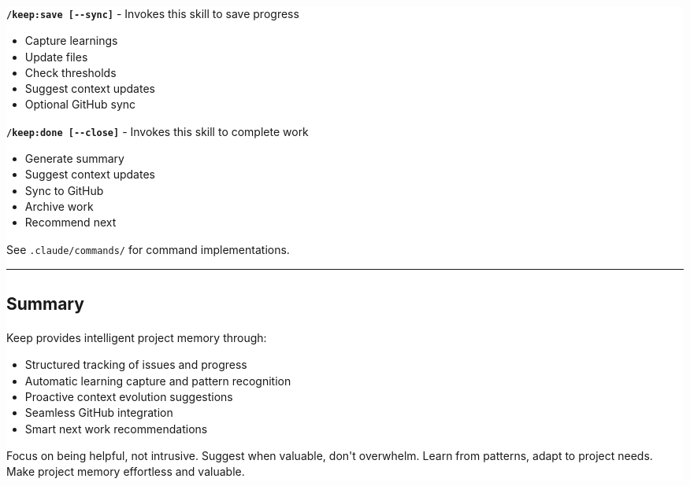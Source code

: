 **`/keep:save [--sync]`** - Invokes this skill to save progress
- Capture learnings
- Update files
- Check thresholds
- Suggest context updates
- Optional GitHub sync

**`/keep:done [--close]`** - Invokes this skill to complete work
- Generate summary
- Suggest context updates
- Sync to GitHub
- Archive work
- Recommend next

See `.claude/commands/` for command implementations.

---

## Summary

Keep provides intelligent project memory through:
- Structured tracking of issues and progress
- Automatic learning capture and pattern recognition
- Proactive context evolution suggestions
- Seamless GitHub integration
- Smart next work recommendations

Focus on being helpful, not intrusive. Suggest when valuable, don't overwhelm. Learn from patterns, adapt to project needs. Make project memory effortless and valuable.

